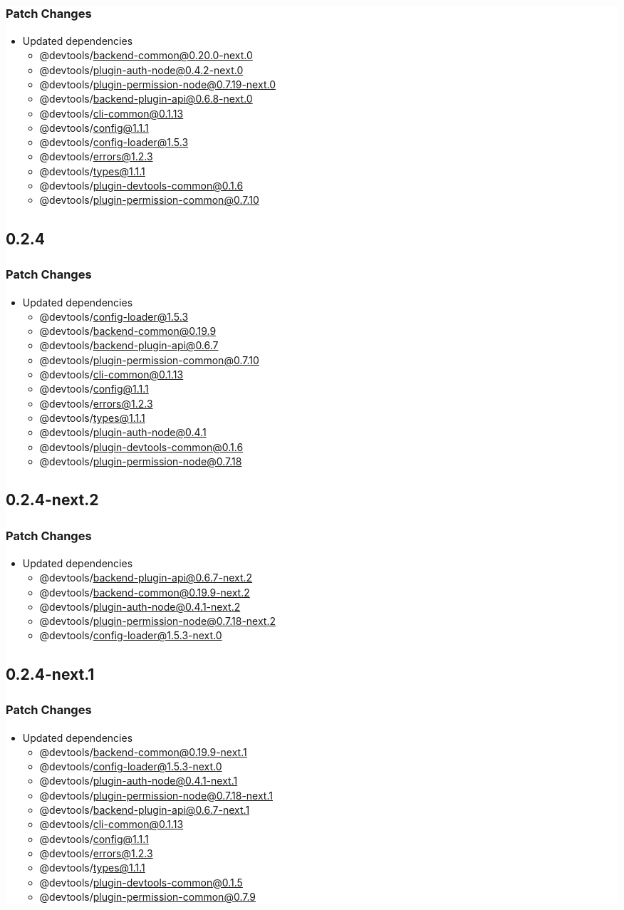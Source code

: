 ### Patch Changes

- Updated dependencies
  - @devtools/backend-common@0.20.0-next.0
  - @devtools/plugin-auth-node@0.4.2-next.0
  - @devtools/plugin-permission-node@0.7.19-next.0
  - @devtools/backend-plugin-api@0.6.8-next.0
  - @devtools/cli-common@0.1.13
  - @devtools/config@1.1.1
  - @devtools/config-loader@1.5.3
  - @devtools/errors@1.2.3
  - @devtools/types@1.1.1
  - @devtools/plugin-devtools-common@0.1.6
  - @devtools/plugin-permission-common@0.7.10

## 0.2.4

### Patch Changes

- Updated dependencies
  - @devtools/config-loader@1.5.3
  - @devtools/backend-common@0.19.9
  - @devtools/backend-plugin-api@0.6.7
  - @devtools/plugin-permission-common@0.7.10
  - @devtools/cli-common@0.1.13
  - @devtools/config@1.1.1
  - @devtools/errors@1.2.3
  - @devtools/types@1.1.1
  - @devtools/plugin-auth-node@0.4.1
  - @devtools/plugin-devtools-common@0.1.6
  - @devtools/plugin-permission-node@0.7.18

## 0.2.4-next.2

### Patch Changes

- Updated dependencies
  - @devtools/backend-plugin-api@0.6.7-next.2
  - @devtools/backend-common@0.19.9-next.2
  - @devtools/plugin-auth-node@0.4.1-next.2
  - @devtools/plugin-permission-node@0.7.18-next.2
  - @devtools/config-loader@1.5.3-next.0

## 0.2.4-next.1

### Patch Changes

- Updated dependencies
  - @devtools/backend-common@0.19.9-next.1
  - @devtools/config-loader@1.5.3-next.0
  - @devtools/plugin-auth-node@0.4.1-next.1
  - @devtools/plugin-permission-node@0.7.18-next.1
  - @devtools/backend-plugin-api@0.6.7-next.1
  - @devtools/cli-common@0.1.13
  - @devtools/config@1.1.1
  - @devtools/errors@1.2.3
  - @devtools/types@1.1.1
  - @devtools/plugin-devtools-common@0.1.5
  - @devtools/plugin-permission-common@0.7.9
